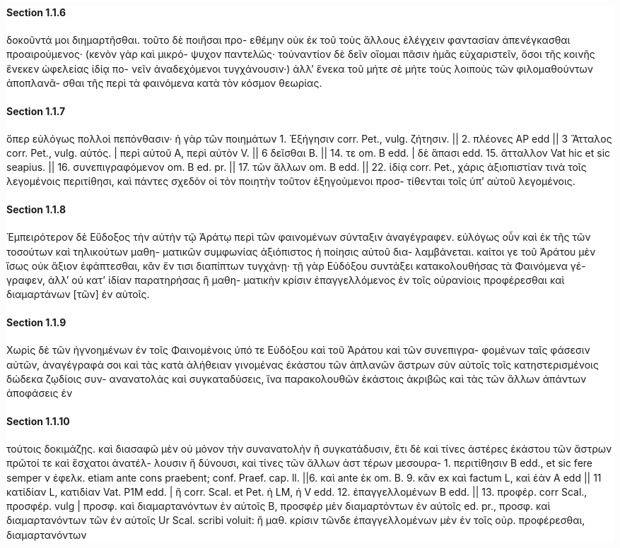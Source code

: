 #### Section 1.1.6

<p rend="merge">δοκοῦντά μοι διημαρτῆσθαι. τοῦτο δὲ ποιῆσαι προ-
εθέμην οὐκ ἐκ τοῦ τοὺς ἄλλους ἐλέγχειν φαντασίαν
ἀπενέγκασθαι προαιρούμενος· (κενὸν γὰρ καὶ μικρό- <lb n="20"/>
ψυχον παντελῶς· τοὐναντίον δὲ δεῖν οἴομαι πᾶσιν ἡμᾶς
εὐχαριστεῖν, ὅσοι τῆς κοινῆς ἕνεκεν ὠφελείας ἰδίᾳ πο-
νεῖν ἀναδεχόμενοι τυγχάνουσιν·) ἀλλʼ ἕνεκα τοῦ μήτε
σὲ μήτε τοὺς λοιποὺς τῶν φιλομαθούντων ἀποπλανᾶ-
σθαι τῆς περὶ τὰ φαινόμενα κατὰ τὸν κόσμον θεωρίας. <lb n="25"/></p>

#### Section 1.1.7

<p rend="merge">ὅπερ εὐλόγως πολλοὶ πεπόνθασιν· ἡ γὰρ τῶν ποιημάτων
<note type="footnote">1. Ἐξήγησιν corr. Pet., vulg. ζήτησιν. || 2. πλέονες AP
edd || 3 Ἄτταλος corr. Pet., vulg. αὐτός. | περὶ αὐτοῦ A, περὶ
αὐτὸν V. || 6 δεῖσθαι B. || 14. τε om. B edd. | δὲ ἅπασι edd.
15. ἄτταλλον Vat hic et sic seapius. || 16. συνεπιγραφόμενον
om. B ed. pr. || 17. τῶν ἄλλων om. B edd. || 22. ἰδίᾳ corr. Pet.,</note>

<pb n="6"/>
χάρις ἀξιοπιστίαν τινὰ τοῖς λεγομένοις περιτίθησι, καὶ
πάντες σχεδὸν οἱ τὸν ποιητὴν τοῦτον ἐξηγούμενοι προσ-
τίθενται τοῖς ὑπʼ αὐτοῦ λεγομένοις.</p>

#### Section 1.1.8

<p>Ἐμπειρότερον δὲ Εὔδοξος τὴν αὐτὴν τῷ Ἀράτῳ
περὶ τῶν φαινομένων σύνταξιν ἀναγέγραφεν. εὐλόγως <lb n="5"/>
οὖν καὶ ἐκ τῆς τῶν τοσούτων καὶ τηλικούτων μαθη-
ματικῶν συμφωνίας ἀξιόπιστος ἡ ποίησις αὐτοῦ δια-
λαμβάνεται. καίτοι γε τοῦ Ἀράτου μὲν ἴσως οὐκ ἄξιον
ἐφάπτεσθαι, κἂν ἔν τισι διαπίπτων τυγχάνῃ· τῇ γὰρ
Εὐδόξου συντάξει κατακολουθήσας τὰ Φαινόμενα γέ- <lb n="10"/>
γραφεν, ἀλλʼ οὐ κατʼ ἰδίαν παρατηρήσας ἢ μαθη-
ματικὴν κρίσιν ἐπαγγελλόμενος ἐν τοῖς οὐρανίοις
προφέρεσθαι καὶ διαμαρτάνων [τῶν] ἐν αὐτοῖς.</p>

#### Section 1.1.9

<p>Χωρὶς δὲ τῶν ἠγνοημένων ἐν τοῖς Φαινομένοις
ὑπό τε Εὐδόξου καὶ τοῦ Ἀράτου καὶ τῶν συνεπιγρα- <lb n="15"/>
φομένων ταῖς φάσεσιν αὐτῶν, ἀναγέγραφά σοι καὶ τὰς
κατὰ ἀλήθειαν γινομένας ἑκάστου τῶν ἀπλανῶν ἄστρων
σὺν αὐτοῖς τοῖς κατηστερισμένοις δώδεκα ζῳδίοις συν-
ανανατολὰς καὶ συγκαταδύσεις, ἵνα παρακολουθῶν ἑκάστοις
ἀκριβῶς καὶ τὰς τῶν ἄλλων ἀπάντων ἀποφάσεις ἐν <lb n="20"/></p>

#### Section 1.1.10

<p rend="merge">τούτοις δοκιμάζῃς. καὶ διασαφῶ μὲν οὐ μόνον τὴν
συνανατολὴν ἢ συγκατάδυσιν, ἔτι δὲ καὶ τίνες ἀστέρες
ἑκάστου τῶν ἄστρων πρῶτοί τε καὶ ἔσχατοι ἀνατέλ-
λουσιν ἢ δύνουσι, καὶ τίνες τῶν ἄλλων ἀστ τέρων μεσουρα-
<note type="footnote">1. περιτίθησιν B edd., et sic fere semper ν ἐφελκ. etiam
ante cons praebent; conf. Praef. cap. ll. ||6. καὶ ante ἐκ om. B.
9. κἂν ex καὶ factum L, καὶ ἐὰν A edd || 11 κατἰδίαν L,
κατιδίαν Vat. P1M edd. | ἢ corr. Scal. et Ρet. ἠ LM, ἡ V edd.
12. ἐπαγγελλομένων B edd. || 13. προφέρ. corr Scal., προσφέρ.
vulg | προσφ. καὶ διαμαρτανόντων ἐν αὐτοῖς B, προσφέρ μὲν
διαμαρτόντων ἐν αὐτοῖς ed. pr., προσφ. καὶ διαμαρτανόντων
τῶν ἐν αὐτοῖς Ur Scal. scribi voluit: ἢ μαθ. κρίσιν τῶνδε
ἐπαγγελλομένων μὲν ἐν τοῖς οὐρ. προφέρεσθαι, διαμαρτανόντων</note>
